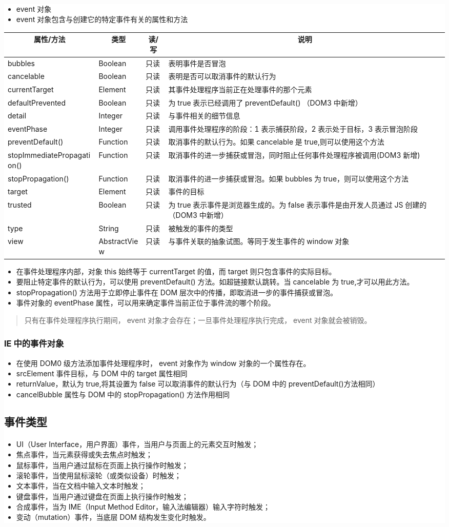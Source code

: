 - event 对象
- event 对象包含与创建它的特定事件有关的属性和方法

| 属性/方法                  | 类型         | 读/写 | 说明                                                                                       |
| -------------------------- | ------------ | ----- | ------------------------------------------------------------------------------------------ |
| bubbles                    | Boolean      | 只读  | 表明事件是否冒泡                                                                           |
| cancelable                 | Boolean      | 只读  | 表明是否可以取消事件的默认行为                                                             |
| currentTarget              | Element      | 只读  | 其事件处理程序当前正在处理事件的那个元素                                                   |
| defaultPrevented           | Boolean      | 只读  | 为 true 表示已经调用了 preventDefault() （DOM3 中新增）                                    |
| detail                     | Integer      | 只读  | 与事件相关的细节信息                                                                       |
| eventPhase                 | Integer      | 只读  | 调用事件处理程序的阶段：1 表示捕获阶段，2 表示处于目标，3 表示冒泡阶段                     |
| preventDefault()           | Function     | 只读  | 取消事件的默认行为。如果 cancelable 是 true,则可以使用这个方法                             |
| stopImmediatePropagation() | Function     | 只读  | 取消事件的进一步捕获或冒泡，同时阻止任何事件处理程序被调用(DOM3 新增)                      |
| stopPropagation()          | Function     | 只读  | 取消事件的进一步捕获或冒泡。如果 bubbles 为 true，则可以使用这个方法                       |
| target                     | Element      | 只读  | 事件的目标                                                                                 |
| trusted                    | Boolean      | 只读  | 为 true 表示事件是浏览器生成的。为 false 表示事件是由开发人员通过 JS 创建的（DOM3 中新增） |
| type                       | String       | 只读  | 被触发的事件的类型                                                                         |
| view                       | AbstractView | 只读  | 与事件关联的抽象试图。等同于发生事件的 window 对象                                         |

- 在事件处理程序内部，对象 this 始终等于 currentTarget 的值，而 target 则只包含事件的实际目标。
- 要阻止特定事件的默认行为，可以使用 preventDefault() 方法。如超链接默认跳转。当 cancelable 为 true,才可以用此方法。
- stopPropagation() 方法用于立即停止事件在 DOM 层次中的传播，即取消进一步的事件捕获或冒泡。
- 事件对象的 eventPhase 属性，可以用来确定事件当前正位于事件流的哪个阶段。

> 只有在事件处理程序执行期间， event 对象才会存在；一旦事件处理程序执行完成， event 对象就会被销毁。

### IE 中的事件对象

- 在使用 DOM0 级方法添加事件处理程序时， event 对象作为 window 对象的一个属性存在。
- srcElement 事件目标，与 DOM 中的 target 属性相同
- returnValue，默认为 true,将其设置为 false 可以取消事件的默认行为（与 DOM 中的 preventDefault()方法相同）
- cancelBubble 属性与 DOM 中的 stopPropagation() 方法作用相同

## 事件类型

- UI（User Interface，用户界面）事件，当用户与页面上的元素交互时触发；
- 焦点事件，当元素获得或失去焦点时触发；
- 鼠标事件，当用户通过鼠标在页面上执行操作时触发；
- 滚轮事件，当使用鼠标滚轮（或类似设备）时触发；
- 文本事件，当在文档中输入文本时触发；
- 键盘事件，当用户通过键盘在页面上执行操作时触发；
- 合成事件，当为 IME（Input Method Editor，输入法编辑器）输入字符时触发；
- 变动（mutation）事件，当底层 DOM 结构发生变化时触发。

